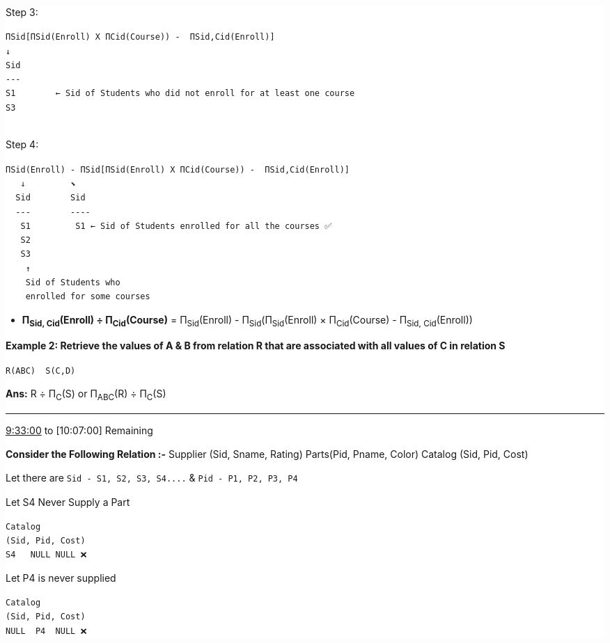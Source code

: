 Step 3:
```
ΠSid[ΠSid(Enroll) X ΠCid(Course)) -  ΠSid,Cid(Enroll)]
↓
Sid
---
S1        ← Sid of Students who did not enroll for at least one course
S3


```

Step 4: 
```
ΠSid(Enroll) - ΠSid[ΠSid(Enroll) X ΠCid(Course)) -  ΠSid,Cid(Enroll)]
   ↓         ⬊
  Sid        Sid
  ---        ----
   S1         S1 ← Sid of Students enrolled for all the courses ✅
   S2
   S3
	↑
	Sid of Students who
	enrolled for some courses
```

- **Π<sub>Sid, Cid</sub>(Enroll) ÷ Π<sub>Cid</sub>(Course)** = Π<sub>Sid</sub>(Enroll) - Π<sub>Sid</sub>(Π<sub>Sid</sub>(Enroll) × Π<sub>Cid</sub>(Course) - Π<sub>Sid, Cid</sub>(Enroll))

**Example 2: Retrieve the values of A & B from relation R that are associated with all values of C in relation S**
```
R(ABC)  S(C,D)
```
**Ans:**  R ÷  Π<sub>C</sub>(S)  or  Π<sub>ABC</sub>(R) ÷   Π<sub>C</sub>(S) 

---
[9:33:00](https://youtu.be/k6rDS0qQiO0?t=34365) to [10:07:00] Remaining

**Consider the Following Relation :-**
Supplier (Sid, Sname, Rating)
Parts(Pid, Pname, Color)
Catalog (Sid, Pid, Cost)

Let there are `Sid - S1, S2, S3, S4....` & `Pid - P1, P2, P3, P4`

Let S4 Never Supply a Part 
```
Catalog 
(Sid, Pid, Cost)
S4   NULL NULL ❌
```
Let P4 is never supplied
```
Catalog 
(Sid, Pid, Cost)
NULL  P4  NULL ❌
```

